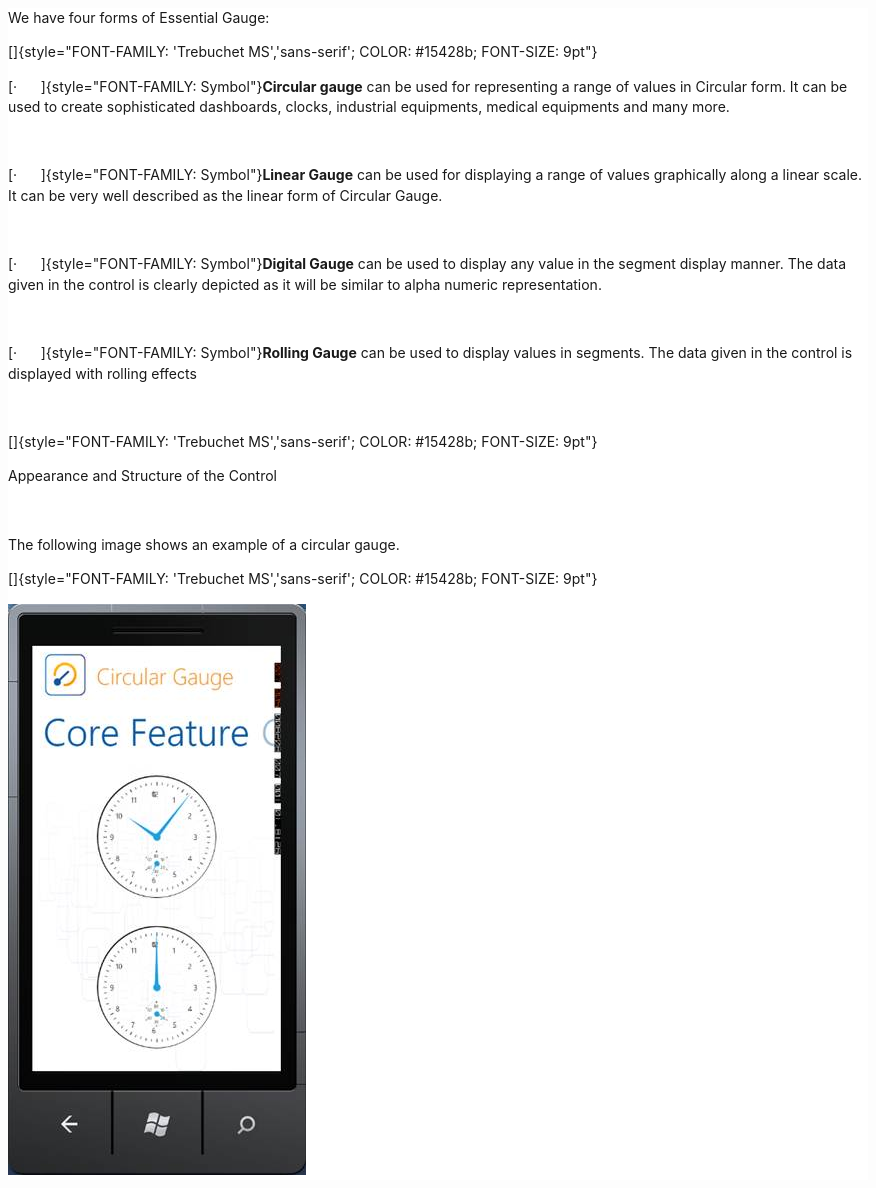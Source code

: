 We have four forms of Essential Gauge:

[]{style="FONT-FAMILY: 'Trebuchet MS','sans-serif'; COLOR: #15428b; FONT-SIZE: 9pt"} 

[·      ]{style="FONT-FAMILY: Symbol"}**Circular gauge** can be used for representing a range of values in Circular form. It can be used to create sophisticated dashboards, clocks, industrial equipments, medical equipments and many more.

 

[·      ]{style="FONT-FAMILY: Symbol"}**Linear Gauge** can be used for displaying a range of values graphically along a linear scale. It can be very well described as the linear form of Circular Gauge.

 

[·      ]{style="FONT-FAMILY: Symbol"}**Digital Gauge** can be used to display any value in the segment display manner. The data given in the control is clearly depicted as it will be similar to alpha numeric representation.

 

[·      ]{style="FONT-FAMILY: Symbol"}**Rolling Gauge** can be used to display values in segments. The data given in the control is displayed with rolling effects

 

[]{style="FONT-FAMILY: 'Trebuchet MS','sans-serif'; COLOR: #15428b; FONT-SIZE: 9pt"} 

Appearance and Structure of the Control

 

The following image shows an example of a circular gauge.

[]{style="FONT-FAMILY: 'Trebuchet MS','sans-serif'; COLOR: #15428b; FONT-SIZE: 9pt"} 

![](ImagesExt/image74_0.jpg)
